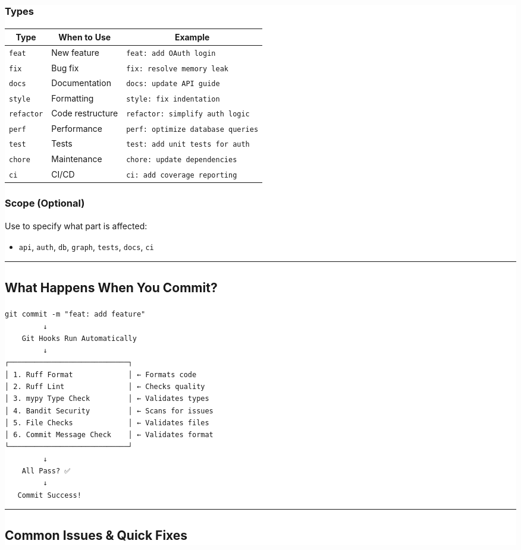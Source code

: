 ### Types

| Type | When to Use | Example |
|------|-------------|---------|
| `feat` | New feature | `feat: add OAuth login` |
| `fix` | Bug fix | `fix: resolve memory leak` |
| `docs` | Documentation | `docs: update API guide` |
| `style` | Formatting | `style: fix indentation` |
| `refactor` | Code restructure | `refactor: simplify auth logic` |
| `perf` | Performance | `perf: optimize database queries` |
| `test` | Tests | `test: add unit tests for auth` |
| `chore` | Maintenance | `chore: update dependencies` |
| `ci` | CI/CD | `ci: add coverage reporting` |

### Scope (Optional)

Use to specify what part is affected:
- `api`, `auth`, `db`, `graph`, `tests`, `docs`, `ci`

---

## What Happens When You Commit?

```
git commit -m "feat: add feature"
         ↓
    Git Hooks Run Automatically
         ↓
┌────────────────────────────┐
│ 1. Ruff Format             │ ← Formats code
│ 2. Ruff Lint               │ ← Checks quality
│ 3. mypy Type Check         │ ← Validates types
│ 4. Bandit Security         │ ← Scans for issues
│ 5. File Checks             │ ← Validates files
│ 6. Commit Message Check    │ ← Validates format
└────────────────────────────┘
         ↓
    All Pass? ✅
         ↓
   Commit Success!
```

---

## Common Issues & Quick Fixes
